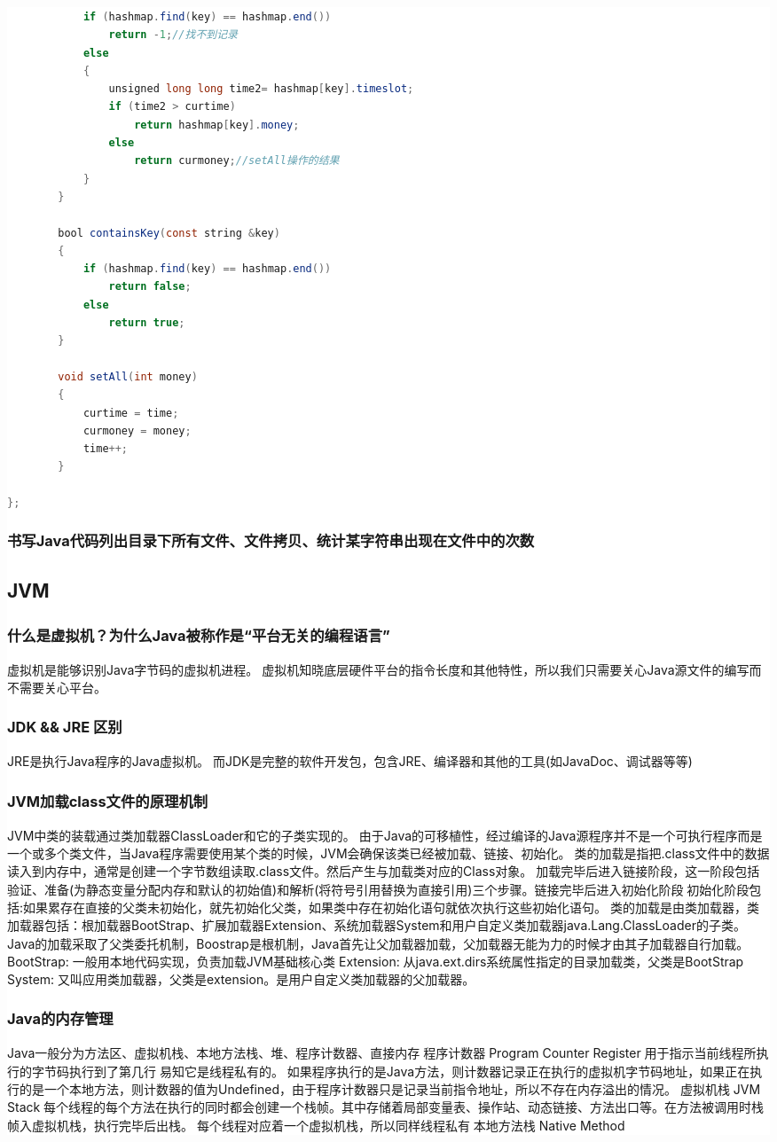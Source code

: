 ``` java
			if (hashmap.find(key) == hashmap.end())
				return -1;//找不到记录
			else
			{
				unsigned long long time2= hashmap[key].timeslot;
				if (time2 > curtime)
					return hashmap[key].money;
				else
					return curmoney;//setAll操作的结果
			}
		}

		bool containsKey(const string &key)
		{
			if (hashmap.find(key) == hashmap.end())
				return false;
			else
				return true;
		}
		
		void setAll(int money)
		{
			curtime = time;
			curmoney = money;
			time++;
		}

};
```
### 书写Java代码列出目录下所有文件、文件拷贝、统计某字符串出现在文件中的次数
## JVM
### 什么是虚拟机？为什么Java被称作是“平台无关的编程语言”
虚拟机是能够识别Java字节码的虚拟机进程。
虚拟机知晓底层硬件平台的指令长度和其他特性，所以我们只需要关心Java源文件的编写而不需要关心平台。
### JDK && JRE 区别
JRE是执行Java程序的Java虚拟机。
而JDK是完整的软件开发包，包含JRE、编译器和其他的工具(如JavaDoc、调试器等等)
### JVM加载class文件的原理机制
JVM中类的装载通过类加载器ClassLoader和它的子类实现的。
由于Java的可移植性，经过编译的Java源程序并不是一个可执行程序而是一个或多个类文件，当Java程序需要使用某个类的时候，JVM会确保该类已经被加载、链接、初始化。
类的加载是指把.class文件中的数据读入到内存中，通常是创建一个字节数组读取.class文件。然后产生与加载类对应的Class对象。
加载完毕后进入链接阶段，这一阶段包括验证、准备(为静态变量分配内存和默认的初始值)和解析(将符号引用替换为直接引用)三个步骤。链接完毕后进入初始化阶段
初始化阶段包括:如果累存在直接的父类未初始化，就先初始化父类，如果类中存在初始化语句就依次执行这些初始化语句。
类的加载是由类加载器，类加载器包括：根加载器BootStrap、扩展加载器Extension、系统加载器System和用户自定义类加载器java.Lang.ClassLoader的子类。Java的加载采取了父类委托机制，Boostrap是根机制，Java首先让父加载器加载，父加载器无能为力的时候才由其子加载器自行加载。
	BootStrap: 一般用本地代码实现，负责加载JVM基础核心类
	Extension: 从java.ext.dirs系统属性指定的目录加载类，父类是BootStrap
	System: 又叫应用类加载器，父类是extension。是用户自定义类加载器的父加载器。
### Java的内存管理
Java一般分为方法区、虚拟机栈、本地方法栈、堆、程序计数器、直接内存
程序计数器 Program Counter Register
	用于指示当前线程所执行的字节码执行到了第几行
	易知它是线程私有的。
	如果程序执行的是Java方法，则计数器记录正在执行的虚拟机字节码地址，如果正在执行的是一个本地方法，则计数器的值为Undefined，由于程序计数器只是记录当前指令地址，所以不存在内存溢出的情况。
虚拟机栈 JVM Stack
	每个线程的每个方法在执行的同时都会创建一个栈帧。其中存储着局部变量表、操作站、动态链接、方法出口等。在方法被调用时栈帧入虚拟机栈，执行完毕后出栈。
	每个线程对应着一个虚拟机栈，所以同样线程私有
本地方法栈 Native Method